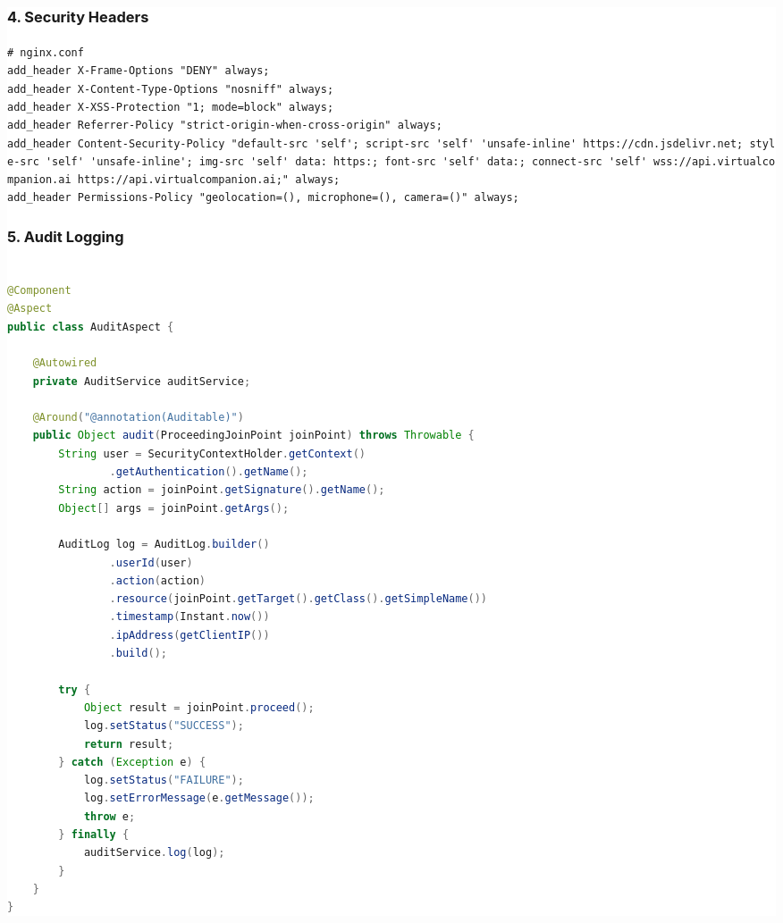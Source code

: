 ### 4. Security Headers

```nginx
# nginx.conf
add_header X-Frame-Options "DENY" always;
add_header X-Content-Type-Options "nosniff" always;
add_header X-XSS-Protection "1; mode=block" always;
add_header Referrer-Policy "strict-origin-when-cross-origin" always;
add_header Content-Security-Policy "default-src 'self'; script-src 'self' 'unsafe-inline' https://cdn.jsdelivr.net; style-src 'self' 'unsafe-inline'; img-src 'self' data: https:; font-src 'self' data:; connect-src 'self' wss://api.virtualcompanion.ai https://api.virtualcompanion.ai;" always;
add_header Permissions-Policy "geolocation=(), microphone=(), camera=()" always;
```

### 5. Audit Logging

```java

@Component
@Aspect
public class AuditAspect {

    @Autowired
    private AuditService auditService;

    @Around("@annotation(Auditable)")
    public Object audit(ProceedingJoinPoint joinPoint) throws Throwable {
        String user = SecurityContextHolder.getContext()
                .getAuthentication().getName();
        String action = joinPoint.getSignature().getName();
        Object[] args = joinPoint.getArgs();

        AuditLog log = AuditLog.builder()
                .userId(user)
                .action(action)
                .resource(joinPoint.getTarget().getClass().getSimpleName())
                .timestamp(Instant.now())
                .ipAddress(getClientIP())
                .build();

        try {
            Object result = joinPoint.proceed();
            log.setStatus("SUCCESS");
            return result;
        } catch (Exception e) {
            log.setStatus("FAILURE");
            log.setErrorMessage(e.getMessage());
            throw e;
        } finally {
            auditService.log(log);
        }
    }
}
```
